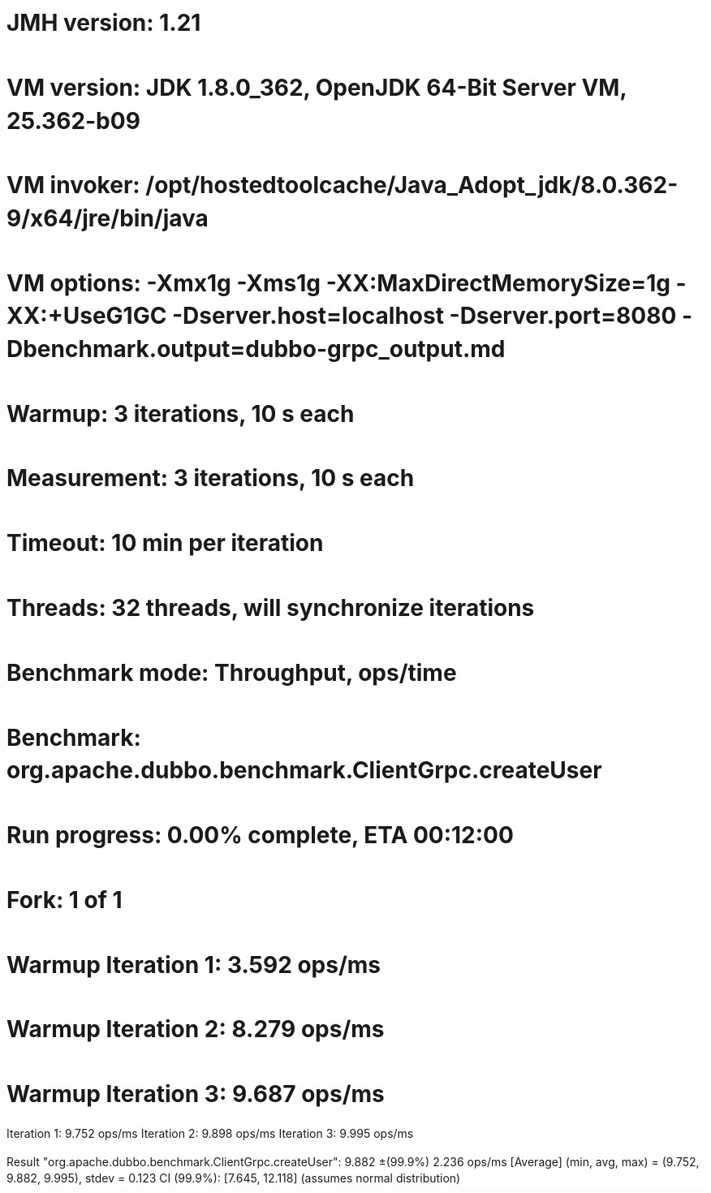 # JMH version: 1.21
# VM version: JDK 1.8.0_362, OpenJDK 64-Bit Server VM, 25.362-b09
# VM invoker: /opt/hostedtoolcache/Java_Adopt_jdk/8.0.362-9/x64/jre/bin/java
# VM options: -Xmx1g -Xms1g -XX:MaxDirectMemorySize=1g -XX:+UseG1GC -Dserver.host=localhost -Dserver.port=8080 -Dbenchmark.output=dubbo-grpc_output.md
# Warmup: 3 iterations, 10 s each
# Measurement: 3 iterations, 10 s each
# Timeout: 10 min per iteration
# Threads: 32 threads, will synchronize iterations
# Benchmark mode: Throughput, ops/time
# Benchmark: org.apache.dubbo.benchmark.ClientGrpc.createUser

# Run progress: 0.00% complete, ETA 00:12:00
# Fork: 1 of 1
# Warmup Iteration   1: 3.592 ops/ms
# Warmup Iteration   2: 8.279 ops/ms
# Warmup Iteration   3: 9.687 ops/ms
Iteration   1: 9.752 ops/ms
Iteration   2: 9.898 ops/ms
Iteration   3: 9.995 ops/ms


Result "org.apache.dubbo.benchmark.ClientGrpc.createUser":
  9.882 ±(99.9%) 2.236 ops/ms [Average]
  (min, avg, max) = (9.752, 9.882, 9.995), stdev = 0.123
  CI (99.9%): [7.645, 12.118] (assumes normal distribution)
